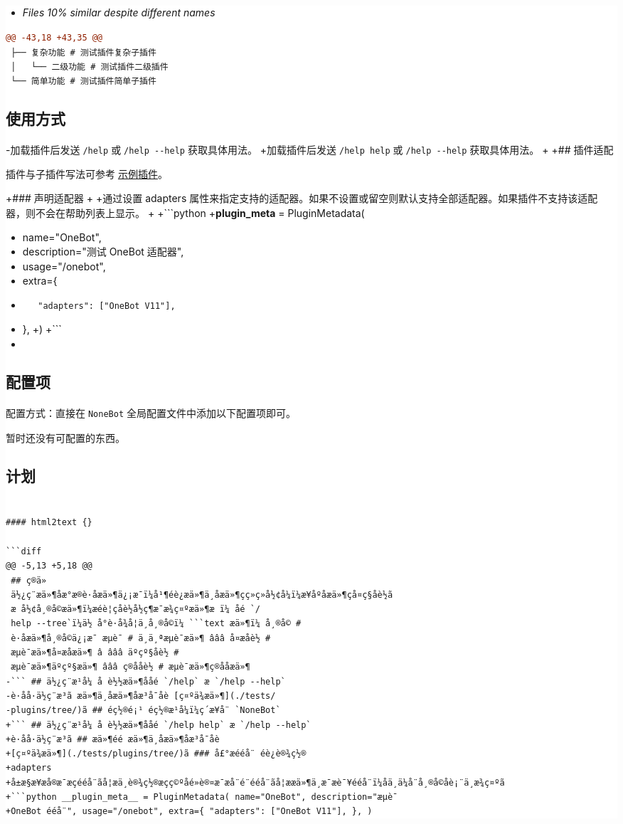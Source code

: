  * *Files 10% similar despite different names*

```diff
@@ -43,18 +43,35 @@
 ├── 复杂功能 # 测试插件复杂子插件
 │   └── 二级功能 # 测试插件二级插件
 └── 简单功能 # 测试插件简单子插件
 ```
 
 ## 使用方式
 
-加载插件后发送 `/help` 或 `/help --help` 获取具体用法。
+加载插件后发送 `/help help` 或 `/help --help` 获取具体用法。
+
+## 插件适配
 
 插件与子插件写法可参考 [示例插件](./tests/plugins/tree/)。
 
+### 声明适配器
+
+通过设置 adapters 属性来指定支持的适配器。如果不设置或留空则默认支持全部适配器。如果插件不支持该适配器，则不会在帮助列表上显示。
+
+```python
+__plugin_meta__ = PluginMetadata(
+    name="OneBot",
+    description="测试 OneBot 适配器",
+    usage="/onebot",
+    extra={
+        "adapters": ["OneBot V11"],
+    },
+)
+```
+
 ## 配置项
 
 配置方式：直接在 `NoneBot` 全局配置文件中添加以下配置项即可。
 
 暂时还没有可配置的东西。
 
 ## 计划
```

#### html2text {}

```diff
@@ -5,13 +5,18 @@
 ## ç®ä»
 ä½¿ç¨æä»¶åæ°æ®è·åæä»¶ä¿¡æ¯ï¼å¹¶éè¿æä»¶ä¸å­æä»¶çç»ç»å½¢å¼ï¼æ¥åºåæä»¶çå¤ç§åè½ã
 æ å½¢å¸®å©æä»¶ï¼æéè¦çåè½å½ç¶æ¯æ¾ç¤ºæä»¶æ ï¼ åé `/
 help --tree`ï¼ä½ å°è·å¾å¦ä¸å¸®å©ï¼ ```text æä»¶ï¼ å¸®å© #
 è·åæä»¶å¸®å©ä¿¡æ¯ æµè¯ # ä¸ä¸ªæµè¯æä»¶ âââ å¤æåè½ #
 æµè¯æä»¶å¤æå­æä»¶ â âââ äºçº§åè½ #
 æµè¯æä»¶äºçº§æä»¶ âââ ç®ååè½ # æµè¯æä»¶ç®åå­æä»¶
-``` ## ä½¿ç¨æ¹å¼ å è½½æä»¶ååé `/help` æ `/help --help`
-è·åå·ä½ç¨æ³ã æä»¶ä¸å­æä»¶åæ³å¯åè [ç¤ºä¾æä»¶](./tests/
-plugins/tree/)ã ## éç½®é¡¹ éç½®æ¹å¼ï¼ç´æ¥å¨ `NoneBot`
+``` ## ä½¿ç¨æ¹å¼ å è½½æä»¶ååé `/help help` æ `/help --help`
+è·åå·ä½ç¨æ³ã ## æä»¶éé æä»¶ä¸å­æä»¶åæ³å¯åè
+[ç¤ºä¾æä»¶](./tests/plugins/tree/)ã ### å£°æééå¨ éè¿è®¾ç½®
+adapters
+å±æ§æ¥æå®æ¯æçééå¨ãå¦æä¸è®¾ç½®æçç©ºåé»è®¤æ¯æå¨é¨ééå¨ãå¦ææä»¶ä¸æ¯æè¯¥ééå¨ï¼åä¸ä¼å¨å¸®å©åè¡¨ä¸æ¾ç¤ºã
+```python __plugin_meta__ = PluginMetadata( name="OneBot", description="æµè¯
+OneBot ééå¨", usage="/onebot", extra={ "adapters": ["OneBot V11"], }, )
```